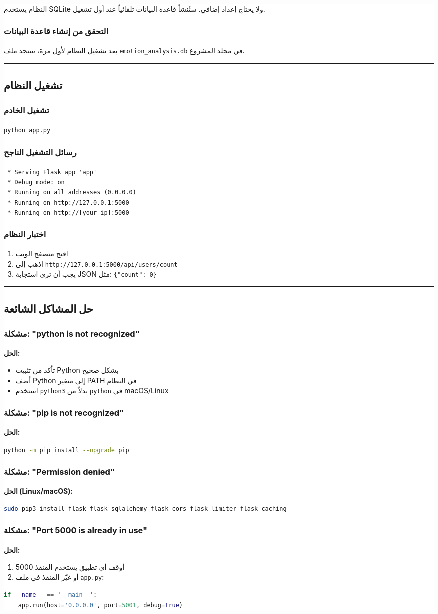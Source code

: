 النظام يستخدم SQLite ولا يحتاج إعداد إضافي. ستُنشأ قاعدة البيانات تلقائياً عند أول تشغيل.

### التحقق من إنشاء قاعدة البيانات
بعد تشغيل النظام لأول مرة، ستجد ملف `emotion_analysis.db` في مجلد المشروع.

---

## تشغيل النظام

### تشغيل الخادم
```bash
python app.py
```

### رسائل التشغيل الناجح
```
 * Serving Flask app 'app'
 * Debug mode: on
 * Running on all addresses (0.0.0.0)
 * Running on http://127.0.0.1:5000
 * Running on http://[your-ip]:5000
```

### اختبار النظام
1. افتح متصفح الويب
2. اذهب إلى `http://127.0.0.1:5000/api/users/count`
3. يجب أن ترى استجابة JSON مثل: `{"count": 0}`

---

## حل المشاكل الشائعة

### مشكلة: "python is not recognized"
**الحل:**
- تأكد من تثبيت Python بشكل صحيح
- أضف Python إلى متغير PATH في النظام
- استخدم `python3` بدلاً من `python` في macOS/Linux

### مشكلة: "pip is not recognized"
**الحل:**
```bash
python -m pip install --upgrade pip
```

### مشكلة: "Permission denied"
**الحل (Linux/macOS):**
```bash
sudo pip3 install flask flask-sqlalchemy flask-cors flask-limiter flask-caching
```

### مشكلة: "Port 5000 is already in use"
**الحل:**
1. أوقف أي تطبيق يستخدم المنفذ 5000
2. أو غيّر المنفذ في ملف `app.py`:
```python
if __name__ == '__main__':
    app.run(host='0.0.0.0', port=5001, debug=True)
```
